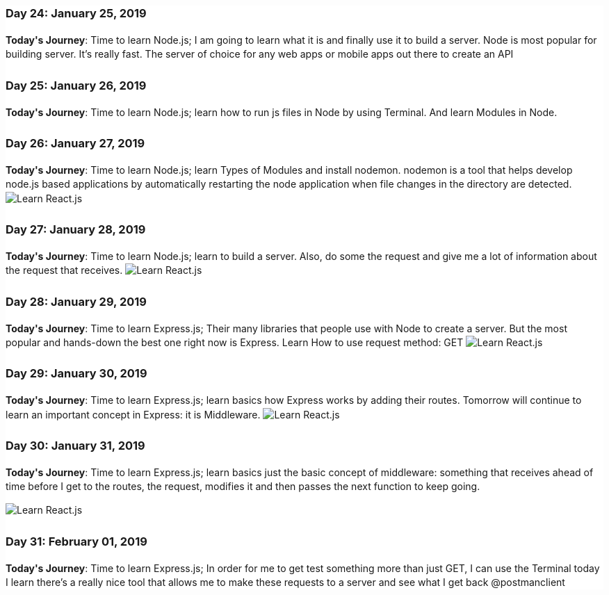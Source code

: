 

### Day 24: January 25, 2019

**Today's Journey**: Time to learn Node.js; I am going to learn what it is and finally use it to build a server.  Node is most popular for building server. It’s really fast. The server of choice for any web apps or mobile apps out there to create an API

### Day 25: January 26, 2019

**Today's Journey**: Time to learn Node.js; learn how to run js files in Node by using Terminal.  And learn Modules in Node.

### Day 26: January 27, 2019

**Today's Journey**: Time to learn Node.js; learn Types of Modules and install nodemon.  nodemon is a tool that helps develop node.js based applications by automatically restarting the node application when file changes in the directory are detected.
![Learn React.js](https://github.com/kanjamad/100-days-of-code/blob/master/img/nodemon.png "nodemon")

### Day 27: January 28, 2019

**Today's Journey**: Time to learn Node.js; learn to build a server. Also, do some the request and give me a lot of information about the request that receives.
![Learn React.js](https://github.com/kanjamad/100-days-of-code/blob/master/img/server.png "server")

### Day 28: January 29, 2019

**Today's Journey**: Time to learn Express.js; Their many libraries that people use with Node to create a server. But the most popular and hands-down the best one right now is Express. Learn How to use request method: GET
![Learn React.js](https://github.com/kanjamad/100-days-of-code/blob/master/img/GET.png "GET")

### Day 29: January 30, 2019

**Today's Journey**: Time to learn Express.js; learn basics how Express works by adding their routes. Tomorrow will continue to learn an important concept in Express: it is Middleware.
![Learn React.js](https://github.com/kanjamad/100-days-of-code/blob/master/img/express.png "express.js")

### Day 30: January 31, 2019

**Today's Journey**: Time to learn Express.js; learn basics just the basic concept of middleware: something that receives ahead of time before I get to the routes, the request, modifies it and then passes the next function to keep going.

![Learn React.js](https://github.com/kanjamad/100-days-of-code/blob/master/img/middleware.png "basics just the basic concept of middleware")

### Day 31: February 01, 2019

**Today's Journey**: Time to learn Express.js; In order for me to get test something more than just GET, I can use the Terminal today I learn there’s a really nice tool that allows me to make these requests to a server and see what I get back @postmanclient
